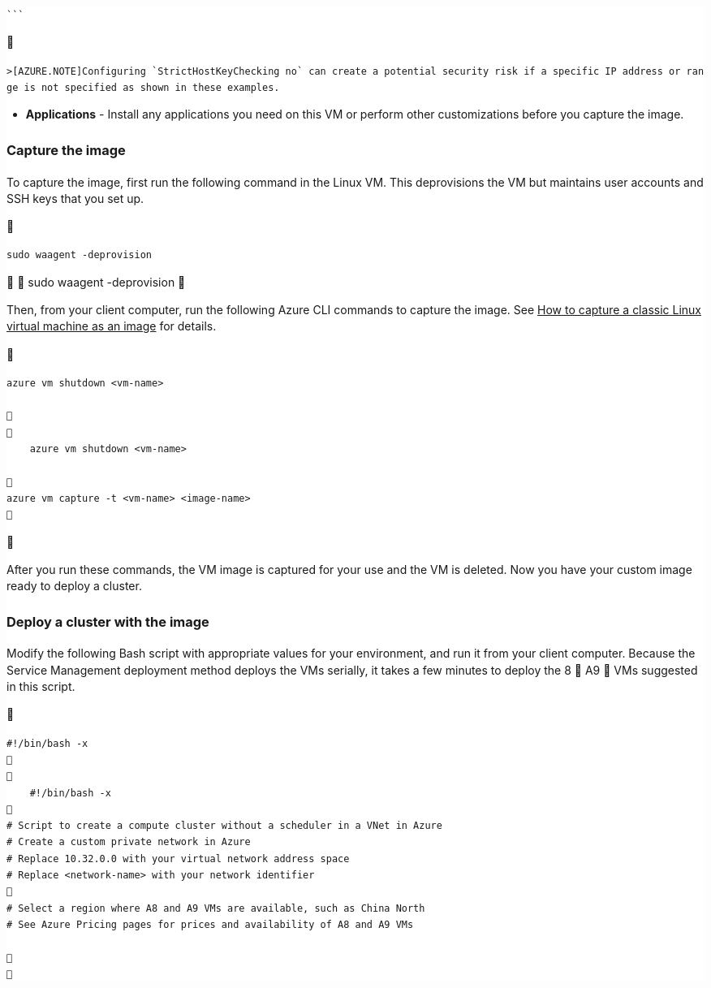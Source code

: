     ```


    >[AZURE.NOTE]Configuring `StrictHostKeyChecking no` can create a potential security risk if a specific IP address or range is not specified as shown in these examples.

* **Applications** - Install any applications you need on this VM or perform other customizations before you capture the image.

### Capture the image

To capture the image, first run the following command in the Linux VM. This deprovisions the VM but maintains user accounts and SSH keys that you set up.


```
sudo waagent -deprovision
```


	sudo waagent -deprovision


Then, from your client computer, run the following Azure CLI commands to capture the image. See [How to capture a classic Linux virtual machine as an image](/documentation/articles/virtual-machines-linux-capture-image) for details.  


```
azure vm shutdown <vm-name>



	azure vm shutdown <vm-name>
	

azure vm capture -t <vm-name> <image-name>


```


After you run these commands, the VM image is captured for your use and the VM is deleted. Now you have your custom image ready to deploy a cluster.

### Deploy a cluster with the image

Modify the following Bash script with appropriate values for your environment, and run it from your client computer. Because the Service Management deployment method deploys the VMs serially, it takes a few minutes to deploy the 8  A9  VMs suggested in this script.


```
#!/bin/bash -x


	#!/bin/bash -x

# Script to create a compute cluster without a scheduler in a VNet in Azure
# Create a custom private network in Azure
# Replace 10.32.0.0 with your virtual network address space
# Replace <network-name> with your network identifier

# Select a region where A8 and A9 VMs are available, such as China North
# See Azure Pricing pages for prices and availability of A8 and A9 VMs



```